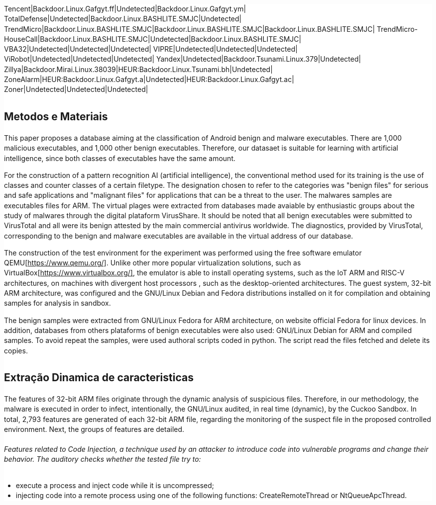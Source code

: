 Tencent|Backdoor.Linux.Gafgyt.ff|Undetected|Backdoor.Linux.Gafgyt.ym|
TotalDefense|Undetected|Backdoor.Linux.BASHLITE.SMJC|Undetected| 
TrendMicro|Backdoor.Linux.BASHLITE.SMJC|Backdoor.Linux.BASHLITE.SMJC|Backdoor.Linux.BASHLITE.SMJC|
TrendMicro-HouseCall|Backdoor.Linux.BASHLITE.SMJC|Undetected|Backdoor.Linux.BASHLITE.SMJC|
VBA32|Undetected|Undetected|Undetected| 
VIPRE|Undetected|Undetected|Undetected| 
ViRobot|Undetected|Undetected|Undetected| 
Yandex|Undetected|Backdoor.Tsunami.Linux.379|Undetected| 
Zillya|Backdoor.Mirai.Linux.38039|HEUR:Backdoor.Linux.Tsunami.bh|Undetected| 
ZoneAlarm|HEUR:Backdoor.Linux.Gafgyt.a|Undetected|HEUR:Backdoor.Linux.Gafgyt.ac|
Zoner|Undetected|Undetected|Undetected| 


## Metodos e Materiais

This paper proposes a database aiming at the classification of Android benign and malware executables. There are 1,000 malicious executables, and 1,000 other benign executables. Therefore, our datasaet is suitable for learning with artificial intelligence, since both classes of executables have the same amount.

For the construction of a pattern recognition AI (artificial intelligence), the conventional method used for its training is the use of classes and counter classes of a certain filetype. The designation chosen to refer to the categories was "benign files" for serious and safe applications and "malignant files" for applications that can be a threat to the user. The malwares samples are executables files for ARM. The virtual plages were extracted from databases made avaiable by enthusiastic groups about the study of malwares through the digital plataform VirusShare. It should be noted that all benign executables were submitted to VirusTotal and all were its benign attested by the main commercial antivirus worldwide. The diagnostics, provided by VirusTotal, corresponding to the benign and malware executables are available in the virtual address of our database.

The construction of the test environment for the experiment was performed using the free software emulator QEMU[https://www.qemu.org/]. Unlike other more popular virtualization solutions, such as VirtualBox[https://www.virtualbox.org/], the emulator is able to install operating systems, such as the IoT ARM and RISC-V architectures, on machines with divergent host processors , such as the desktop-oriented architectures. The guest system, 32-bit ARM architecture, was configured and the GNU/Linux Debian and Fedora distributions installed on it for compilation and obtaining samples for analysis in sandbox.

The benign samples were extracted from GNU/Linux Fedora for ARM architecture, on website official Fedora for linux devices. In addition, databases from others plataforms of benign executables were also used: GNU/Linux Debian for ARM and compiled samples. To avoid repeat the samples, were used authoral scripts coded in python. The script read the files fetched and delete its copies.


## Extração Dinamica de caracteristicas

The features of 32-bit ARM files originate through the dynamic analysis of suspicious files. Therefore, in our methodology, the malware is executed in order to infect, intentionally, the GNU/Linux audited, in real time (dynamic), by the Cuckoo Sandbox. In total, 2,793 features are generated of each 32-bit ARM file, regarding the monitoring of the suspect file in the proposed controlled environment. Next, the groups of features are detailed.

######	Features related to Code Injection, a technique used by an attacker to introduce code into vulnerable programs and change their behavior. The auditory checks whether the tested file try to:
-	execute a process and inject code while it is uncompressed;
-	injecting code into a remote process using one of the following functions: CreateRemoteThread or NtQueueApcThread.
	